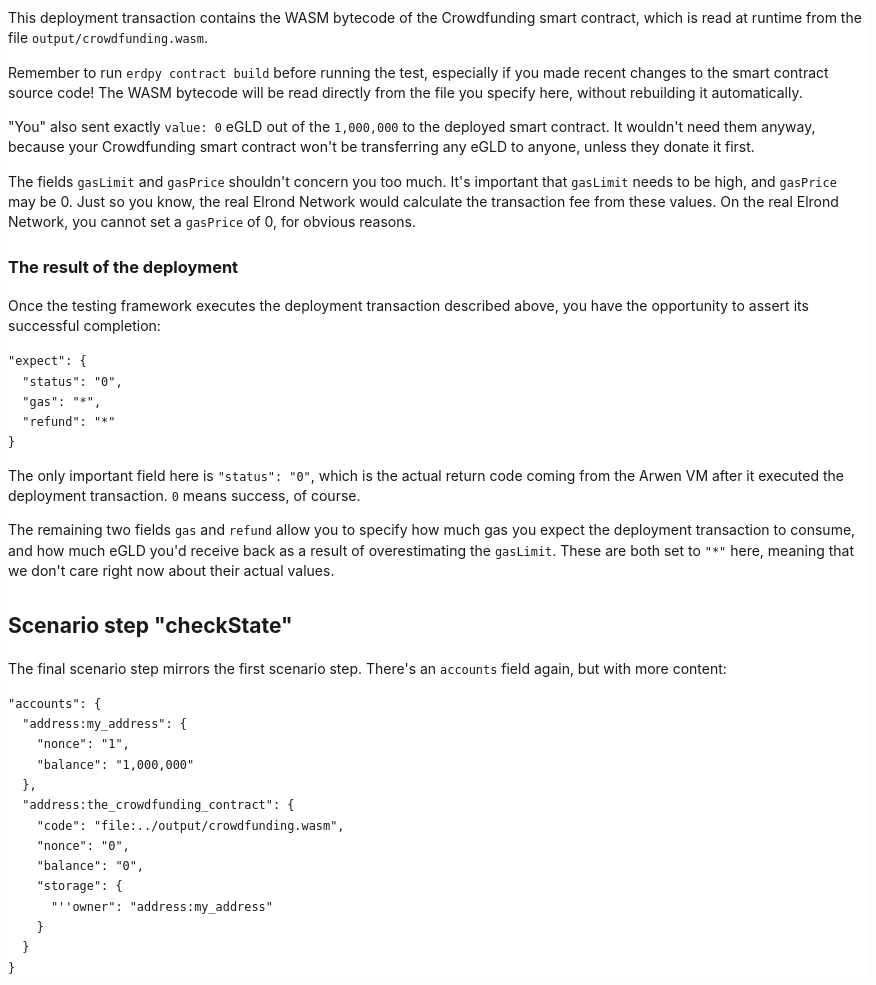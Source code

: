This deployment transaction contains the WASM bytecode of the Crowdfunding smart contract, which is read at runtime from the file `output/crowdfunding.wasm`.

Remember to run `erdpy contract build` before running the test, especially if you made recent changes to the smart contract source code! The WASM bytecode will be read directly from the file you specify here, without rebuilding it automatically.

"You" also sent exactly `value: 0` eGLD out of the `1,000,000` to the deployed smart contract. It wouldn't need them anyway, because your Crowdfunding smart contract won't be transferring any eGLD to anyone, unless they donate it first.

The fields `gasLimit` and `gasPrice` shouldn't concern you too much. It's important that `gasLimit` needs to be high, and `gasPrice` may be 0. Just so you know, the real Elrond Network would calculate the transaction fee from these values. On the real Elrond Network, you cannot set a `gasPrice` of 0, for obvious reasons.

### **The result of the deployment**

Once the testing framework executes the deployment transaction described above, you have the opportunity to assert its successful completion:

```
"expect": {
  "status": "0",
  "gas": "*",
  "refund": "*"
}
```

The only important field here is `"status": "0"`, which is the actual return code coming from the Arwen VM after it executed the deployment transaction. `0` means success, of course.

The remaining two fields `gas` and `refund` allow you to specify how much gas you expect the deployment transaction to consume, and how much eGLD you'd receive back as a result of overestimating the `gasLimit`. These are both set to `"*"` here, meaning that we don't care right now about their actual values.

## **Scenario step "checkState"**

The final scenario step mirrors the first scenario step. There's an `accounts` field again, but with more content:

```
"accounts": {
  "address:my_address": {
    "nonce": "1",
    "balance": "1,000,000"
  },
  "address:the_crowdfunding_contract": {
    "code": "file:../output/crowdfunding.wasm",
    "nonce": "0",
    "balance": "0",
    "storage": {
      "''owner": "address:my_address"
    }
  }
}
```
